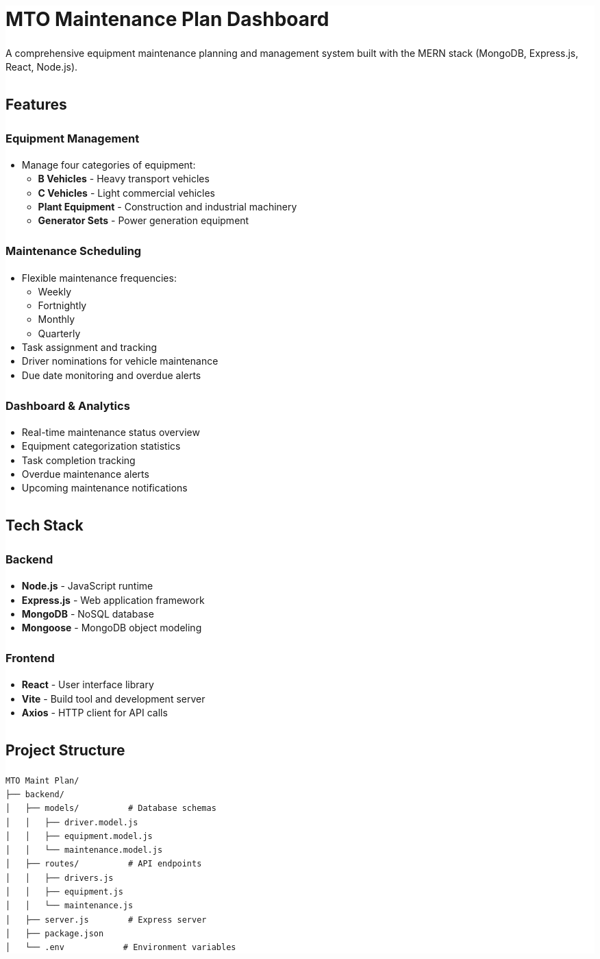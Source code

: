 # MTO Maintenance Plan Dashboard

A comprehensive equipment maintenance planning and management system built with the MERN stack (MongoDB, Express.js, React, Node.js).

## Features

### Equipment Management
- Manage four categories of equipment:
  - **B Vehicles** - Heavy transport vehicles
  - **C Vehicles** - Light commercial vehicles  
  - **Plant Equipment** - Construction and industrial machinery
  - **Generator Sets** - Power generation equipment

### Maintenance Scheduling
- Flexible maintenance frequencies:
  - Weekly
  - Fortnightly
  - Monthly
  - Quarterly
- Task assignment and tracking
- Driver nominations for vehicle maintenance
- Due date monitoring and overdue alerts

### Dashboard & Analytics
- Real-time maintenance status overview
- Equipment categorization statistics
- Task completion tracking
- Overdue maintenance alerts
- Upcoming maintenance notifications

## Tech Stack

### Backend
- **Node.js** - JavaScript runtime
- **Express.js** - Web application framework
- **MongoDB** - NoSQL database
- **Mongoose** - MongoDB object modeling

### Frontend  
- **React** - User interface library
- **Vite** - Build tool and development server
- **Axios** - HTTP client for API calls

## Project Structure

```
MTO Maint Plan/
├── backend/
│   ├── models/          # Database schemas
│   │   ├── driver.model.js
│   │   ├── equipment.model.js
│   │   └── maintenance.model.js
│   ├── routes/          # API endpoints
│   │   ├── drivers.js
│   │   ├── equipment.js
│   │   └── maintenance.js
│   ├── server.js        # Express server
│   ├── package.json
│   └── .env            # Environment variables
```